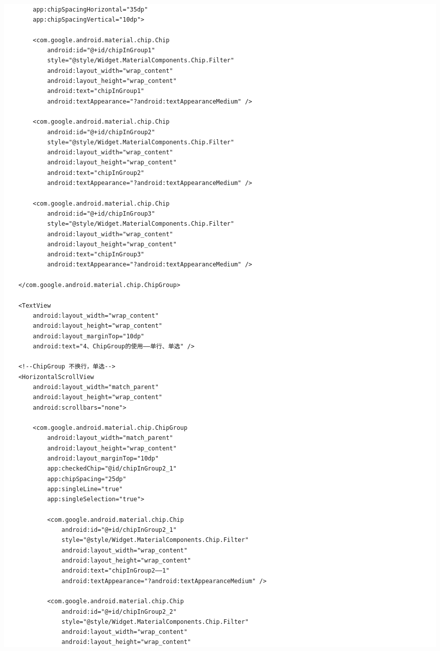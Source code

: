 ```
        app:chipSpacingHorizontal="35dp"
        app:chipSpacingVertical="10dp">

        <com.google.android.material.chip.Chip
            android:id="@+id/chipInGroup1"
            style="@style/Widget.MaterialComponents.Chip.Filter"
            android:layout_width="wrap_content"
            android:layout_height="wrap_content"
            android:text="chipInGroup1"
            android:textAppearance="?android:textAppearanceMedium" />

        <com.google.android.material.chip.Chip
            android:id="@+id/chipInGroup2"
            style="@style/Widget.MaterialComponents.Chip.Filter"
            android:layout_width="wrap_content"
            android:layout_height="wrap_content"
            android:text="chipInGroup2"
            android:textAppearance="?android:textAppearanceMedium" />

        <com.google.android.material.chip.Chip
            android:id="@+id/chipInGroup3"
            style="@style/Widget.MaterialComponents.Chip.Filter"
            android:layout_width="wrap_content"
            android:layout_height="wrap_content"
            android:text="chipInGroup3"
            android:textAppearance="?android:textAppearanceMedium" />

    </com.google.android.material.chip.ChipGroup>

    <TextView
        android:layout_width="wrap_content"
        android:layout_height="wrap_content"
        android:layout_marginTop="10dp"
        android:text="4、ChipGroup的使用——单行、单选" />

    <!--ChipGroup 不换行，单选-->
    <HorizontalScrollView
        android:layout_width="match_parent"
        android:layout_height="wrap_content"
        android:scrollbars="none">

        <com.google.android.material.chip.ChipGroup
            android:layout_width="match_parent"
            android:layout_height="wrap_content"
            android:layout_marginTop="10dp"
            app:checkedChip="@id/chipInGroup2_1"
            app:chipSpacing="25dp"
            app:singleLine="true"
            app:singleSelection="true">

            <com.google.android.material.chip.Chip
                android:id="@+id/chipInGroup2_1"
                style="@style/Widget.MaterialComponents.Chip.Filter"
                android:layout_width="wrap_content"
                android:layout_height="wrap_content"
                android:text="chipInGroup2——1"
                android:textAppearance="?android:textAppearanceMedium" />

            <com.google.android.material.chip.Chip
                android:id="@+id/chipInGroup2_2"
                style="@style/Widget.MaterialComponents.Chip.Filter"
                android:layout_width="wrap_content"
                android:layout_height="wrap_content"
```